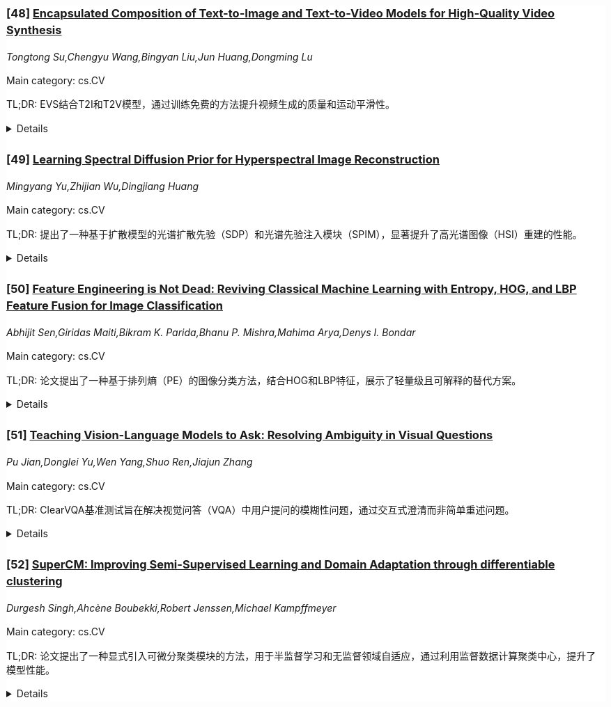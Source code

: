 ### [48] [Encapsulated Composition of Text-to-Image and Text-to-Video Models for High-Quality Video Synthesis](https://arxiv.org/abs/2507.13753)
*Tongtong Su,Chengyu Wang,Bingyan Liu,Jun Huang,Dongming Lu*

Main category: cs.CV

TL;DR: EVS结合T2I和T2V模型，通过训练免费的方法提升视频生成的质量和运动平滑性。


<details><summary>Details</summary></details>


### [49] [Learning Spectral Diffusion Prior for Hyperspectral Image Reconstruction](https://arxiv.org/abs/2507.13769)
*Mingyang Yu,Zhijian Wu,Dingjiang Huang*

Main category: cs.CV

TL;DR: 提出了一种基于扩散模型的光谱扩散先验（SDP）和光谱先验注入模块（SPIM），显著提升了高光谱图像（HSI）重建的性能。


<details><summary>Details</summary></details>


### [50] [Feature Engineering is Not Dead: Reviving Classical Machine Learning with Entropy, HOG, and LBP Feature Fusion for Image Classification](https://arxiv.org/abs/2507.13772)
*Abhijit Sen,Giridas Maiti,Bikram K. Parida,Bhanu P. Mishra,Mahima Arya,Denys I. Bondar*

Main category: cs.CV

TL;DR: 论文提出了一种基于排列熵（PE）的图像分类方法，结合HOG和LBP特征，展示了轻量级且可解释的替代方案。


<details><summary>Details</summary></details>


### [51] [Teaching Vision-Language Models to Ask: Resolving Ambiguity in Visual Questions](https://arxiv.org/abs/2507.13773)
*Pu Jian,Donglei Yu,Wen Yang,Shuo Ren,Jiajun Zhang*

Main category: cs.CV

TL;DR: ClearVQA基准测试旨在解决视觉问答（VQA）中用户提问的模糊性问题，通过交互式澄清而非简单重述问题。


<details><summary>Details</summary></details>


### [52] [SuperCM: Improving Semi-Supervised Learning and Domain Adaptation through differentiable clustering](https://arxiv.org/abs/2507.13779)
*Durgesh Singh,Ahcène Boubekki,Robert Jenssen,Michael Kampffmeyer*

Main category: cs.CV

TL;DR: 论文提出了一种显式引入可微分聚类模块的方法，用于半监督学习和无监督领域自适应，通过利用监督数据计算聚类中心，提升了模型性能。


<details>
  <summary>Details</summary>
Motivation: 半监督学习和无监督领域自适应通过利用标记和未标记数据提升模型性能，但现有方法通常隐式利用聚类假设。本文旨在显式引入可微分聚类模块，以更直接地利用监督数据。

